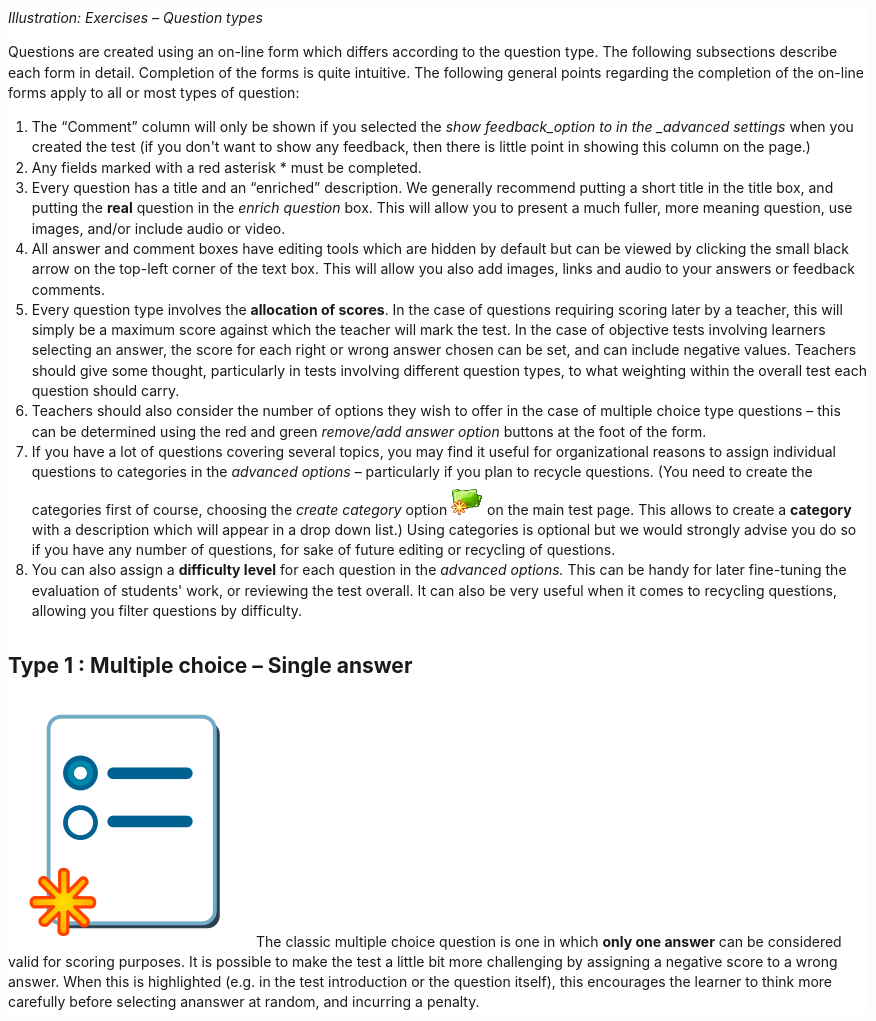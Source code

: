 _Illustration: Exercises – Question types_

Questions are created using an on-line form which differs according to the question type. The following subsections describe each form in detail. Completion of the forms is quite intuitive. The following general points regarding the completion of the on-line forms apply to all or most types of question:

1. The “Comment” column will only be shown if you selected the _show feedback\_option to in the \_advanced settings_ when you created the test \(if you don't want to show any feedback, then there is little point in showing this column on the page.\)
2. Any fields marked with a red asterisk \* must be completed.
3. Every question has a title and an “enriched” description. We generally recommend putting a short title in the title box, and putting the **real** question in the _enrich question_ box. This will allow you to present a much fuller, more meaning question, use images, and/or include audio or video.
4. All answer and comment boxes have editing tools which are hidden by default but can be viewed by clicking the small black arrow on the top-left corner of the text box. This will allow you also add images, links and audio to your answers or feedback comments.
5. Every question type involves the **allocation of scores**. In the case of questions requiring scoring later by a teacher, this will simply be a maximum score against which the teacher will mark the test. In the case of objective tests involving learners selecting an answer, the score for each right or wrong answer chosen can be set, and can include negative values. Teachers should give some thought, particularly in tests involving different question types, to what weighting within the overall test each question should carry.
6. Teachers should also consider the number of options they wish to offer in the case of multiple choice type questions – this can be determined using the red and green _remove/add_ _answer option_ buttons at the foot of the form.
7. If you have a lot of questions covering several topics, you may find it useful for organizational reasons to assign individual questions to categories in the _advanced options_ – particularly if you plan to recycle questions. \(You need to create the categories first of course, choosing the _create category_ option ![](../../.gitbook/assets/graphics136.gif) on the main test page. This allows to create a **category** with a description which will appear in a drop down list.\) Using categories is optional but we would strongly advise you do so if you have any number of questions, for sake of future editing or recycling of questions.
8. You can also assign a **difficulty level** for each question in the _advanced options._ This can be handy for later fine-tuning the evaluation of students' work, or reviewing the test overall. It can also be very useful when it comes to recycling questions, allowing you filter questions by difficulty.

## Type 1 : Multiple choice – Single answer <a id="type-1-multiple-choice-single-answer"></a>

![](../../.gitbook/assets/mcua.svg)The classic multiple choice question is one in which **only one answer** can be considered valid for scoring purposes. It is possible to make the test a little bit more challenging by assigning a negative score to a wrong answer. When this is highlighted \(e.g. in the test introduction or the question itself\), this encourages the learner to think more carefully before selecting ananswer at random, and incurring a penalty.
